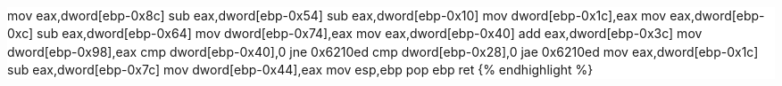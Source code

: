 mov eax,dword[ebp-0x8c]
sub eax,dword[ebp-0x54]
sub eax,dword[ebp-0x10]
mov dword[ebp-0x1c],eax
mov eax,dword[ebp-0xc]
sub eax,dword[ebp-0x64]
mov dword[ebp-0x74],eax
mov eax,dword[ebp-0x40]
add eax,dword[ebp-0x3c]
mov dword[ebp-0x98],eax
cmp dword[ebp-0x40],0
jne 0x6210ed
cmp dword[ebp-0x28],0
jae 0x6210ed
mov eax,dword[ebp-0x1c]
sub eax,dword[ebp-0x7c]
mov dword[ebp-0x44],eax
mov esp,ebp
pop ebp
ret
{% endhighlight %}


[similar_1_ref]: /report/fcn.005b62f4@b38ce64a273c3fc98fc78af14b8bdcc0
[similar_2_ref]: /report/fcn.005022e6@83988dfbad7ef22f154ca57f42d6fb92
[similar_3_ref]: /report/fcn.0054ec2d@90c53de31ca36ce245bc69453e4bdaaf
[similar_4_ref]: /report/fcn.0054ec2d@9a2108de6665bf53e42d7cbbbe5a0866
[similar_5_ref]: /report/fcn.004064a5@beda3471296946b3846562e37a7f6ab6
[virustotal_ref]: https://www.virustotal.com/gui/file/6ef00628beebf70753c3c96a00d6b748